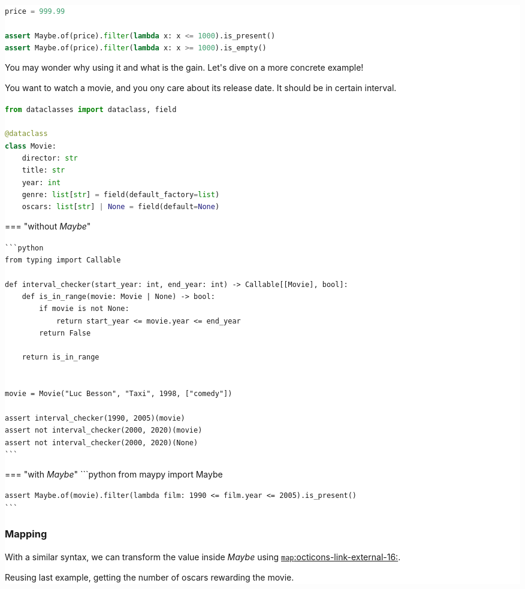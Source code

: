 ```python
price = 999.99

assert Maybe.of(price).filter(lambda x: x <= 1000).is_present()
assert Maybe.of(price).filter(lambda x: x >= 1000).is_empty()
```

You may wonder why using it and what is the gain. Let's dive on a more concrete example!

You want to watch a movie, and you ony care about its release date. It should be in certain interval.

```python
from dataclasses import dataclass, field

@dataclass
class Movie:
    director: str
    title: str
    year: int
    genre: list[str] = field(default_factory=list)
    oscars: list[str] | None = field(default=None)
```

=== "without _Maybe_"
    
    ```python
    from typing import Callable
    
    def interval_checker(start_year: int, end_year: int) -> Callable[[Movie], bool]:
        def is_in_range(movie: Movie | None) -> bool:
            if movie is not None:
                return start_year <= movie.year <= end_year
            return False
    
        return is_in_range
    
    
    movie = Movie("Luc Besson", "Taxi", 1998, ["comedy"])
    
    assert interval_checker(1990, 2005)(movie)
    assert not interval_checker(2000, 2020)(movie)
    assert not interval_checker(2000, 2020)(None)
    ```

=== "with _Maybe_"
    ```python
    from maypy import Maybe
    
    assert Maybe.of(movie).filter(lambda film: 1990 <= film.year <= 2005).is_present()
    ```

### Mapping

With a similar syntax, we can transform the value inside _Maybe_ using 
[`map`:octicons-link-external-16:](maybe.md#maypy._maybe.Maybe.map).

Reusing last example, getting the number of oscars rewarding the movie.
